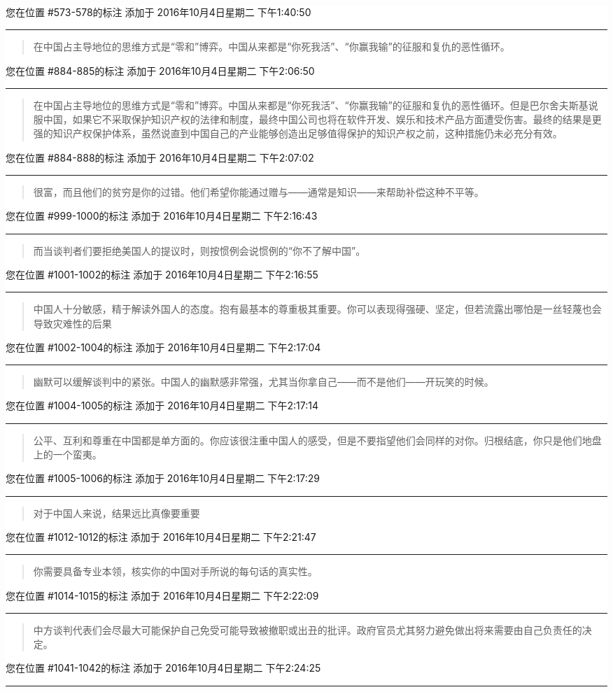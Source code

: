 您在位置 #573-578的标注 添加于 2016年10月4日星期二 下午1:40:50

---

> 在中国占主导地位的思维方式是“零和”博弈。中国从来都是“你死我活”、“你赢我输”的征服和复仇的恶性循环。

您在位置 #884-885的标注 添加于 2016年10月4日星期二 下午2:06:50

---

> 在中国占主导地位的思维方式是“零和”博弈。中国从来都是“你死我活”、“你赢我输”的征服和复仇的恶性循环。但是巴尔舍夫斯基说服中国，如果它不采取保护知识产权的法律和制度，最终中国公司也将在软件开发、娱乐和技术产品方面遭受伤害。最终的结果是更强的知识产权保护体系，虽然说直到中国自己的产业能够创造出足够值得保护的知识产权之前，这种措施仍未必充分有效。

您在位置 #884-888的标注 添加于 2016年10月4日星期二 下午2:07:02

---

> 很富，而且他们的贫穷是你的过错。他们希望你能通过赠与——通常是知识——来帮助补偿这种不平等。

您在位置 #999-1000的标注 添加于 2016年10月4日星期二 下午2:16:43

---

> 而当谈判者们要拒绝美国人的提议时，则按惯例会说惯例的“你不了解中国”。

您在位置 #1001-1002的标注 添加于 2016年10月4日星期二 下午2:16:55

---

> 中国人十分敏感，精于解读外国人的态度。抱有最基本的尊重极其重要。你可以表现得强硬、坚定，但若流露出哪怕是一丝轻蔑也会导致灾难性的后果

您在位置 #1002-1004的标注 添加于 2016年10月4日星期二 下午2:17:04

---

> 幽默可以缓解谈判中的紧张。中国人的幽默感非常强，尤其当你拿自己——而不是他们——开玩笑的时候。

您在位置 #1004-1005的标注 添加于 2016年10月4日星期二 下午2:17:14

---

> 公平、互利和尊重在中国都是单方面的。你应该很注重中国人的感受，但是不要指望他们会同样的对你。归根结底，你只是他们地盘上的一个蛮夷。

您在位置 #1005-1006的标注 添加于 2016年10月4日星期二 下午2:17:29

---

> 对于中国人来说，结果远比真像要重要

您在位置 #1012-1012的标注 添加于 2016年10月4日星期二 下午2:21:47

---

> 你需要具备专业本领，核实你的中国对手所说的每句话的真实性。

您在位置 #1014-1015的标注 添加于 2016年10月4日星期二 下午2:22:09

---

> 中方谈判代表们会尽最大可能保护自己免受可能导致被撤职或出丑的批评。政府官员尤其努力避免做出将来需要由自己负责任的决定。

您在位置 #1041-1042的标注 添加于 2016年10月4日星期二 下午2:24:25

---